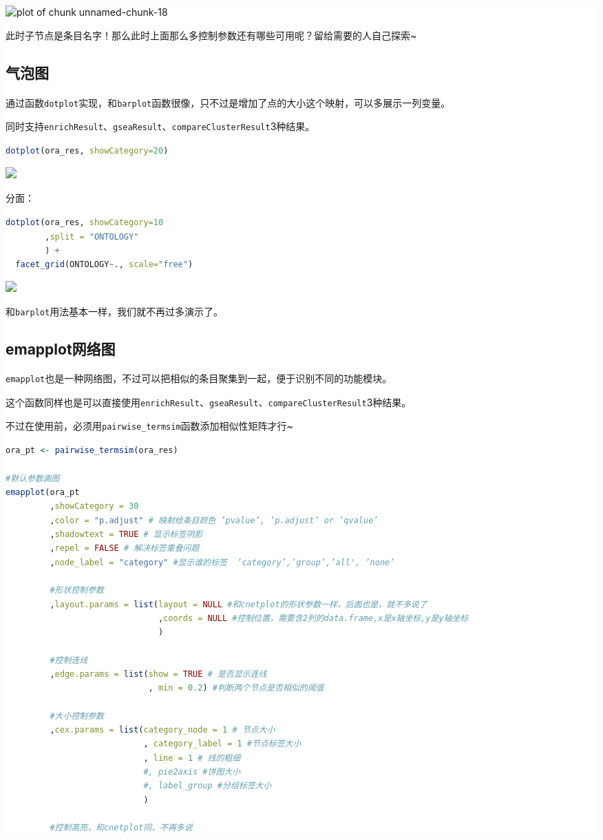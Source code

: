 ![plot of chunk unnamed-chunk-18](https://aliyun-bucket0324.oss-cn-shanghai.aliyuncs.com/img/unnamed-chunk-18-177986737.png)

此时子节点是条目名字！那么此时上面那么多控制参数还有哪些可用呢？留给需要的人自己探索~

## 气泡图

通过函数`dotplot`实现，和`barplot`函数很像，只不过是增加了点的大小这个映射，可以多展示一列变量。

同时支持`enrichResult`、`gseaResult`、`compareClusterResult`3种结果。


```r
dotplot(ora_res, showCategory=20)
```

![](https://aliyun-bucket0324.oss-cn-shanghai.aliyuncs.com/img/image-20230624182347850.png)

分面：


```r
dotplot(ora_res, showCategory=10
        ,split = "ONTOLOGY"
        ) +
  facet_grid(ONTOLOGY~., scale="free")
```

![](https://aliyun-bucket0324.oss-cn-shanghai.aliyuncs.com/img/image-20230624182415441.png)

和`barplot`用法基本一样，我们就不再过多演示了。

## emapplot网络图

`emapplot`也是一种网络图，不过可以把相似的条目聚集到一起，便于识别不同的功能模块。

这个函数同样也是可以直接使用`enrichResult`、`gseaResult`、`compareClusterResult`3种结果。

不过在使用前，必须用`pairwise_termsim`函数添加相似性矩阵才行~


```r
ora_pt <- pairwise_termsim(ora_res)

#默认参数画图
emapplot(ora_pt
         ,showCategory = 30
         ,color = "p.adjust" # 映射给条目颜色 ’pvalue’, ’p.adjust’ or ’qvalue’
         ,shadowtext = TRUE # 显示标签阴影
         ,repel = FALSE # 解决标签重叠问题
         ,node_label = "category" #显示谁的标签  ’category’,’group’,’all', ’none’
         
         #形状控制参数
         ,layout.params = list(layout = NULL #和cnetplot的形状参数一样，后面也是，就不多说了
                               ,coords = NULL #控制位置，需要含2列的data.frame,x是x轴坐标,y是y轴坐标
                               )
         
         #控制连线
         ,edge.params = list(show = TRUE # 是否显示连线
                             , min = 0.2) #判断两个节点是否相似的阈值
         
         #大小控制参数
         ,cex.params = list(category_node = 1 # 节点大小
                            , category_label = 1 #节点标签大小
                            , line = 1 # 线的粗细
                            #, pie2axis #饼图大小
                            #, label_group #分组标签大小
                            )
         
         #控制高亮，和cnetplot同，不再多说
```